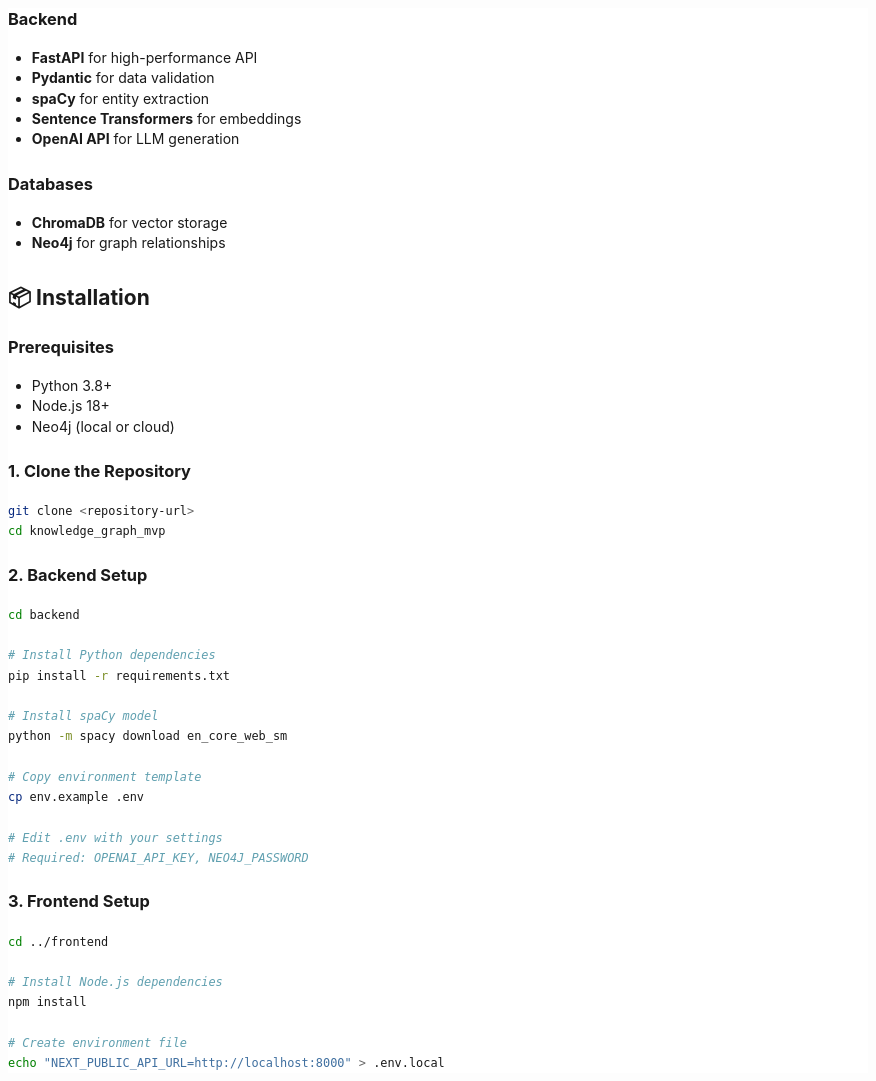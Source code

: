 ### Backend
- **FastAPI** for high-performance API
- **Pydantic** for data validation
- **spaCy** for entity extraction
- **Sentence Transformers** for embeddings
- **OpenAI API** for LLM generation

### Databases
- **ChromaDB** for vector storage
- **Neo4j** for graph relationships

## 📦 Installation

### Prerequisites
- Python 3.8+
- Node.js 18+
- Neo4j (local or cloud)

### 1. Clone the Repository
```bash
git clone <repository-url>
cd knowledge_graph_mvp
```

### 2. Backend Setup
```bash
cd backend

# Install Python dependencies
pip install -r requirements.txt

# Install spaCy model
python -m spacy download en_core_web_sm

# Copy environment template
cp env.example .env

# Edit .env with your settings
# Required: OPENAI_API_KEY, NEO4J_PASSWORD
```

### 3. Frontend Setup
```bash
cd ../frontend

# Install Node.js dependencies
npm install

# Create environment file
echo "NEXT_PUBLIC_API_URL=http://localhost:8000" > .env.local
```
